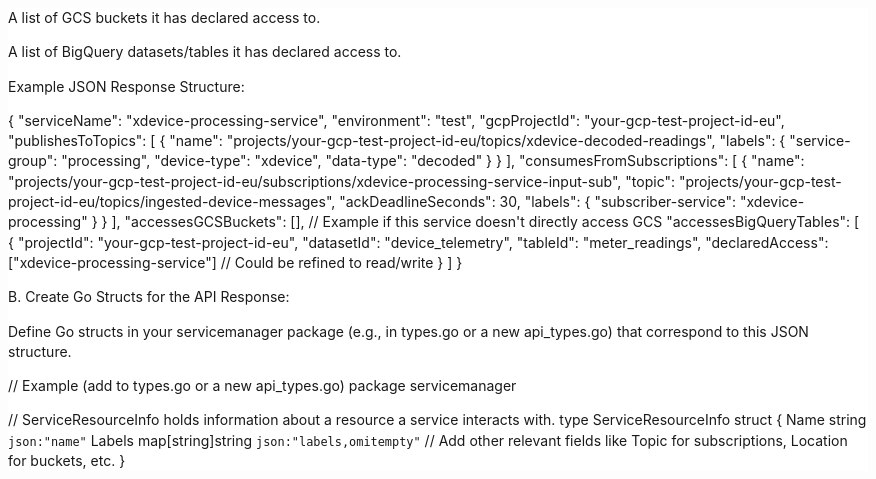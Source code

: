 A list of GCS buckets it has declared access to.

A list of BigQuery datasets/tables it has declared access to.

Example JSON Response Structure:

{
"serviceName": "xdevice-processing-service",
"environment": "test",
"gcpProjectId": "your-gcp-test-project-id-eu",
"publishesToTopics": [
{
"name": "projects/your-gcp-test-project-id-eu/topics/xdevice-decoded-readings",
"labels": {
"service-group": "processing",
"device-type": "xdevice",
"data-type": "decoded"
}
}
],
"consumesFromSubscriptions": [
{
"name": "projects/your-gcp-test-project-id-eu/subscriptions/xdevice-processing-service-input-sub",
"topic": "projects/your-gcp-test-project-id-eu/topics/ingested-device-messages",
"ackDeadlineSeconds": 30,
"labels": {
"subscriber-service": "xdevice-processing"
}
}
],
"accessesGCSBuckets": [], // Example if this service doesn't directly access GCS
"accessesBigQueryTables": [
{
"projectId": "your-gcp-test-project-id-eu",
"datasetId": "device_telemetry",
"tableId": "meter_readings",
"declaredAccess": ["xdevice-processing-service"] // Could be refined to read/write
}
]
}

B. Create Go Structs for the API Response:

Define Go structs in your servicemanager package (e.g., in types.go or a new api_types.go) that correspond to this JSON structure.

// Example (add to types.go or a new api_types.go)
package servicemanager

// ServiceResourceInfo holds information about a resource a service interacts with.
type ServiceResourceInfo struct {
Name   string            `json:"name"`
Labels map[string]string `json:"labels,omitempty"`
// Add other relevant fields like Topic for subscriptions, Location for buckets, etc.
}
